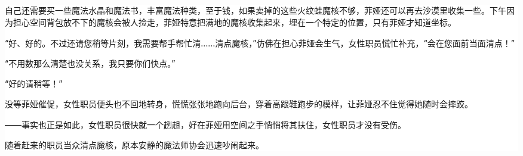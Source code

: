 自己还需要买一些魔法水晶和魔法书，丰富魔法种类，至于钱，如果卖掉的这些火纹蛙魔核不够，菲娅还可以再去沙漠里收集一些。下午因为担心空间背包放不下的魔核会被人捡走，菲娅特意把满地的魔核收集起来，埋在一个特定的位置，只有菲娅才知道坐标。

“好、好的。不过还请您稍等片刻，我需要帮手帮忙清……清点魔核，”仿佛在担心菲娅会生气，女性职员慌忙补充，“会在您面前当面清点！”

“不用数那么清楚也没关系，我只要你们快点。”

“好的请稍等！”

没等菲娅催促，女性职员便头也不回地转身，慌慌张张地跑向后台，穿着高跟鞋跑步的模样，让菲娅忍不住觉得她随时会摔跤。

——事实也正是如此，女性职员很快就一个趔趄，好在菲娅用空间之手悄悄将其扶住，女性职员才没有受伤。

随着赶来的职员当众清点魔核，原本安静的魔法师协会迅速吵闹起来。
